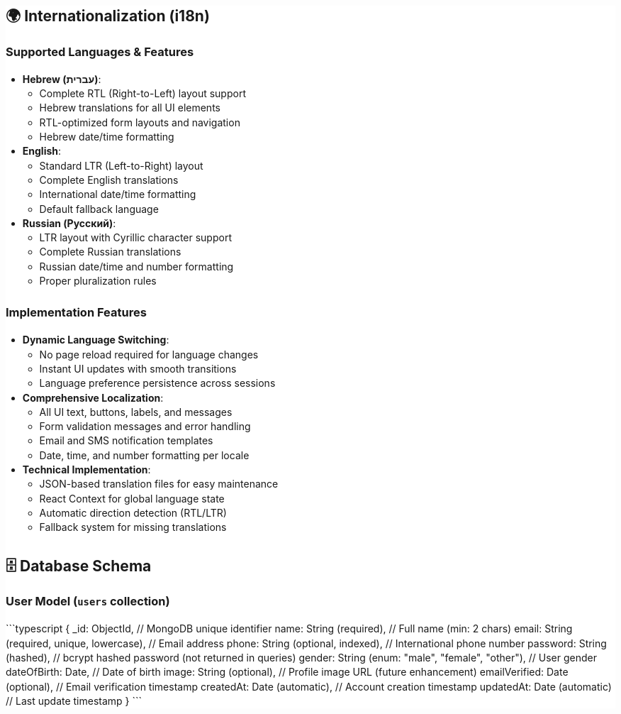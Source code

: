 ## 🌍 Internationalization (i18n)

### Supported Languages & Features
- **Hebrew (עברית)**:
  - Complete RTL (Right-to-Left) layout support
  - Hebrew translations for all UI elements
  - RTL-optimized form layouts and navigation
  - Hebrew date/time formatting
- **English**:
  - Standard LTR (Left-to-Right) layout
  - Complete English translations
  - International date/time formatting
  - Default fallback language
- **Russian (Русский)**:
  - LTR layout with Cyrillic character support
  - Complete Russian translations
  - Russian date/time and number formatting
  - Proper pluralization rules

### Implementation Features
- **Dynamic Language Switching**: 
  - No page reload required for language changes
  - Instant UI updates with smooth transitions
  - Language preference persistence across sessions
- **Comprehensive Localization**:
  - All UI text, buttons, labels, and messages
  - Form validation messages and error handling
  - Email and SMS notification templates
  - Date, time, and number formatting per locale
- **Technical Implementation**:
  - JSON-based translation files for easy maintenance
  - React Context for global language state
  - Automatic direction detection (RTL/LTR)
  - Fallback system for missing translations

## 🗄️ Database Schema

### User Model (`users` collection)
\`\`\`typescript
{
  _id: ObjectId,                    // MongoDB unique identifier
  name: String (required),          // Full name (min: 2 chars)
  email: String (required, unique, lowercase), // Email address
  phone: String (optional, indexed), // International phone number
  password: String (hashed),        // bcrypt hashed password (not returned in queries)
  gender: String (enum: "male", "female", "other"), // User gender
  dateOfBirth: Date,               // Date of birth
  image: String (optional),        // Profile image URL (future enhancement)
  emailVerified: Date (optional),  // Email verification timestamp
  createdAt: Date (automatic),     // Account creation timestamp
  updatedAt: Date (automatic)      // Last update timestamp
}
\`\`\`
